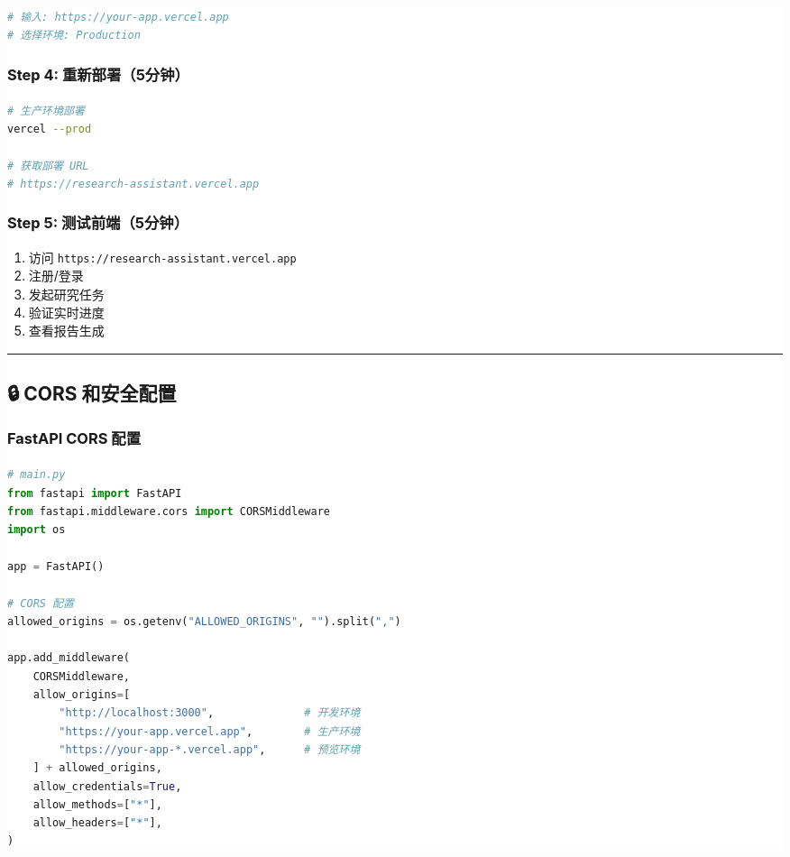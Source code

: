 ```bash
# 输入: https://your-app.vercel.app
# 选择环境: Production
```

### Step 4: 重新部署（5分钟）

```bash
# 生产环境部署
vercel --prod

# 获取部署 URL
# https://research-assistant.vercel.app
```

### Step 5: 测试前端（5分钟）

1. 访问 `https://research-assistant.vercel.app`
2. 注册/登录
3. 发起研究任务
4. 验证实时进度
5. 查看报告生成

---

## 🔒 CORS 和安全配置

### FastAPI CORS 配置

```python
# main.py
from fastapi import FastAPI
from fastapi.middleware.cors import CORSMiddleware
import os

app = FastAPI()

# CORS 配置
allowed_origins = os.getenv("ALLOWED_ORIGINS", "").split(",")

app.add_middleware(
    CORSMiddleware,
    allow_origins=[
        "http://localhost:3000",              # 开发环境
        "https://your-app.vercel.app",        # 生产环境
        "https://your-app-*.vercel.app",      # 预览环境
    ] + allowed_origins,
    allow_credentials=True,
    allow_methods=["*"],
    allow_headers=["*"],
)
```

